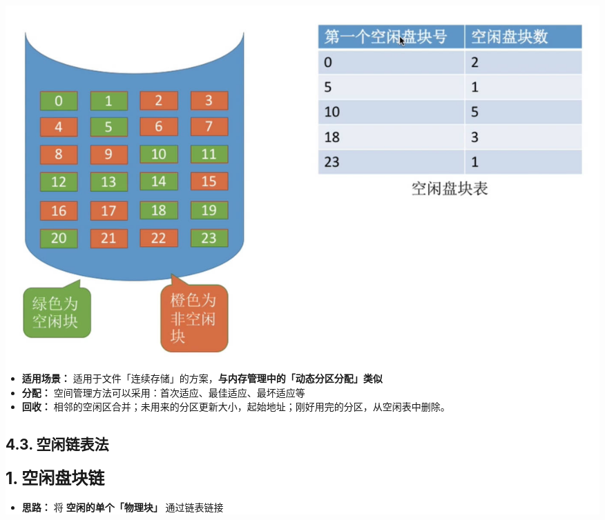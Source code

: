 ![disk idle table](../../image/os/diskIdleTable.jpg)

- **适用场景：** 适用于文件「连续存储」的方案，**与内存管理中的「动态分区分配」类似**
- **分配：** 空间管理方法可以采用：首次适应、最佳适应、最坏适应等
- **回收：** 相邻的空闲区合并；未用来的分区更新大小，起始地址；刚好用完的分区，从空闲表中删除。

## 4.3. 空闲链表法

<span style="font-size:24px;font-weight:bold" class="section2">1. 空闲盘块链</span>

- **思路：** 将 **空闲的单个「物理块」** 通过链表链接
